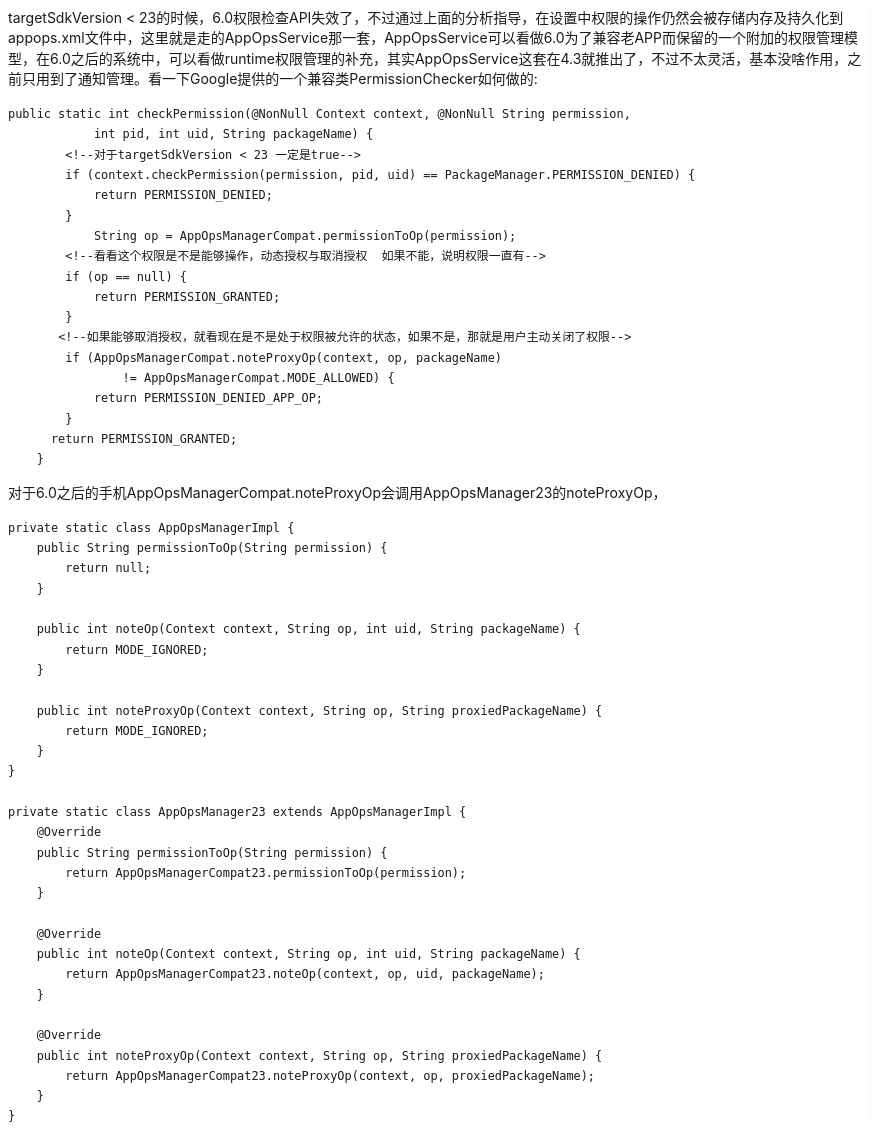 targetSdkVersion < 23的时候，6.0权限检查API失效了，不过通过上面的分析指导，在设置中权限的操作仍然会被存储内存及持久化到appops.xml文件中，这里就是走的AppOpsService那一套，AppOpsService可以看做6.0为了兼容老APP而保留的一个附加的权限管理模型，在6.0之后的系统中，可以看做runtime权限管理的补充，其实AppOpsService这套在4.3就推出了，不过不太灵活，基本没啥作用，之前只用到了通知管理。看一下Google提供的一个兼容类PermissionChecker如何做的:

	public static int checkPermission(@NonNull Context context, @NonNull String permission,
	            int pid, int uid, String packageName) {
	        <!--对于targetSdkVersion < 23 一定是true-->
	        if (context.checkPermission(permission, pid, uid) == PackageManager.PERMISSION_DENIED) {
	            return PERMISSION_DENIED;
	        }
		        String op = AppOpsManagerCompat.permissionToOp(permission);
	        <!--看看这个权限是不是能够操作，动态授权与取消授权  如果不能，说明权限一直有-->
	        if (op == null) {
	            return PERMISSION_GRANTED;
	        }
	       <!--如果能够取消授权，就看现在是不是处于权限被允许的状态，如果不是，那就是用户主动关闭了权限-->
	        if (AppOpsManagerCompat.noteProxyOp(context, op, packageName)
	                != AppOpsManagerCompat.MODE_ALLOWED) {
	            return PERMISSION_DENIED_APP_OP;
	        }
		  return PERMISSION_GRANTED;
	    }

对于6.0之后的手机AppOpsManagerCompat.noteProxyOp会调用AppOpsManager23的noteProxyOp，

    private static class AppOpsManagerImpl {
        public String permissionToOp(String permission) {
            return null;
        }

        public int noteOp(Context context, String op, int uid, String packageName) {
            return MODE_IGNORED;
        }

        public int noteProxyOp(Context context, String op, String proxiedPackageName) {
            return MODE_IGNORED;
        }
    }

    private static class AppOpsManager23 extends AppOpsManagerImpl {
        @Override
        public String permissionToOp(String permission) {
            return AppOpsManagerCompat23.permissionToOp(permission);
        }

        @Override
        public int noteOp(Context context, String op, int uid, String packageName) {
            return AppOpsManagerCompat23.noteOp(context, op, uid, packageName);
        }

        @Override
        public int noteProxyOp(Context context, String op, String proxiedPackageName) {
            return AppOpsManagerCompat23.noteProxyOp(context, op, proxiedPackageName);
        }
    }
    